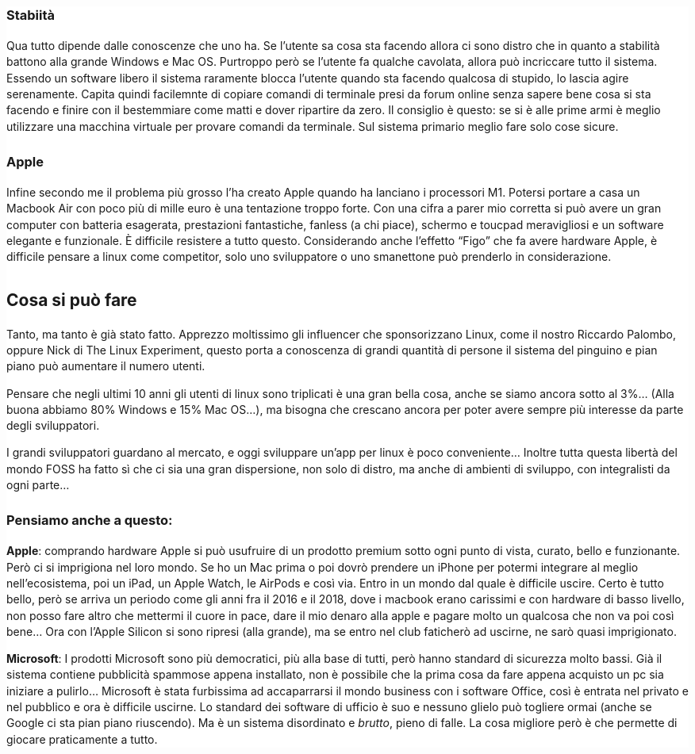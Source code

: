 ### Stabiità

Qua tutto dipende dalle conoscenze che uno ha. Se l’utente sa cosa sta facendo allora ci sono distro che in quanto a stabilità battono alla grande Windows e Mac OS. Purtroppo però se l’utente fa qualche cavolata, allora può incriccare tutto il sistema. Essendo un software libero il sistema raramente blocca l’utente quando sta facendo qualcosa di stupido, lo lascia agire serenamente. Capita quindi facilemnte di copiare comandi di terminale presi da forum online senza sapere bene cosa si sta facendo e finire con il bestemmiare come matti e dover ripartire da zero. Il consiglio è questo: se si è alle prime armi è meglio utilizzare una macchina virtuale per provare comandi da terminale. Sul sistema primario meglio fare solo cose sicure.

### Apple

Infine secondo me il problema più grosso l’ha creato Apple quando ha lanciano i processori M1. Potersi portare a casa un Macbook Air con poco più di mille euro è una tentazione troppo forte. Con una cifra a parer mio corretta si può avere un gran computer con batteria esagerata, prestazioni fantastiche, fanless (a chi piace), schermo e toucpad meravigliosi e un software elegante e funzionale. È difficile resistere a tutto questo. Considerando anche l’effetto “Figo” che fa avere hardware Apple, è difficile pensare a linux come competitor, solo uno sviluppatore o uno smanettone può prenderlo in considerazione.

## Cosa si può fare

Tanto, ma tanto è già stato fatto. Apprezzo moltissimo gli influencer che sponsorizzano Linux, come il nostro Riccardo Palombo, oppure Nick di The Linux Experiment, questo porta a conoscenza di grandi quantità di persone il sistema del pinguino e pian piano può aumentare il numero utenti.

Pensare che negli ultimi 10 anni gli utenti di linux sono triplicati è una gran bella cosa, anche se siamo ancora sotto al 3%… (Alla buona abbiamo 80% Windows e 15% Mac OS…), ma bisogna che crescano ancora per poter avere sempre più interesse da parte degli sviluppatori.

I grandi sviluppatori guardano al mercato, e oggi sviluppare un’app per linux è poco conveniente… Inoltre tutta questa libertà del mondo FOSS ha fatto sì che ci sia una gran dispersione, non solo di distro, ma anche di ambienti di sviluppo, con integralisti da ogni parte…

### Pensiamo anche a questo:

**Apple**: comprando hardware Apple si può usufruire di un prodotto premium sotto ogni punto di vista, curato, bello e funzionante. Però ci si imprigiona nel loro mondo. Se ho un Mac prima o poi dovrò prendere un iPhone per potermi integrare al meglio nell’ecosistema, poi un iPad, un Apple Watch, le AirPods e così via. Entro in un mondo dal quale è difficile uscire. Certo è tutto bello, però se arriva un periodo come gli anni fra il 2016 e il 2018, dove i macbook erano carissimi e con hardware di basso livello, non posso fare altro che mettermi il cuore in pace, dare il mio denaro alla apple e pagare molto un qualcosa che non va poi così bene… Ora con l’Apple Silicon si sono ripresi (alla grande), ma se entro nel club faticherò ad uscirne, ne sarò quasi imprigionato.

**Microsoft**: I prodotti Microsoft sono più democratici, più alla base di tutti, però hanno standard di sicurezza molto bassi. Già il sistema contiene pubblicità spammose appena installato, non è possibile che la prima cosa da fare appena acquisto un pc sia iniziare a pulirlo… Microsoft è stata furbissima ad accaparrarsi il mondo business con i software Office, così è entrata nel privato e nel pubblico e ora è difficile uscirne. Lo standard dei software di ufficio è suo e nessuno glielo può togliere ormai (anche se Google ci sta pian piano riuscendo). Ma è un sistema disordinato e _brutto_, pieno di falle. La cosa migliore però è che permette di giocare praticamente a tutto.
